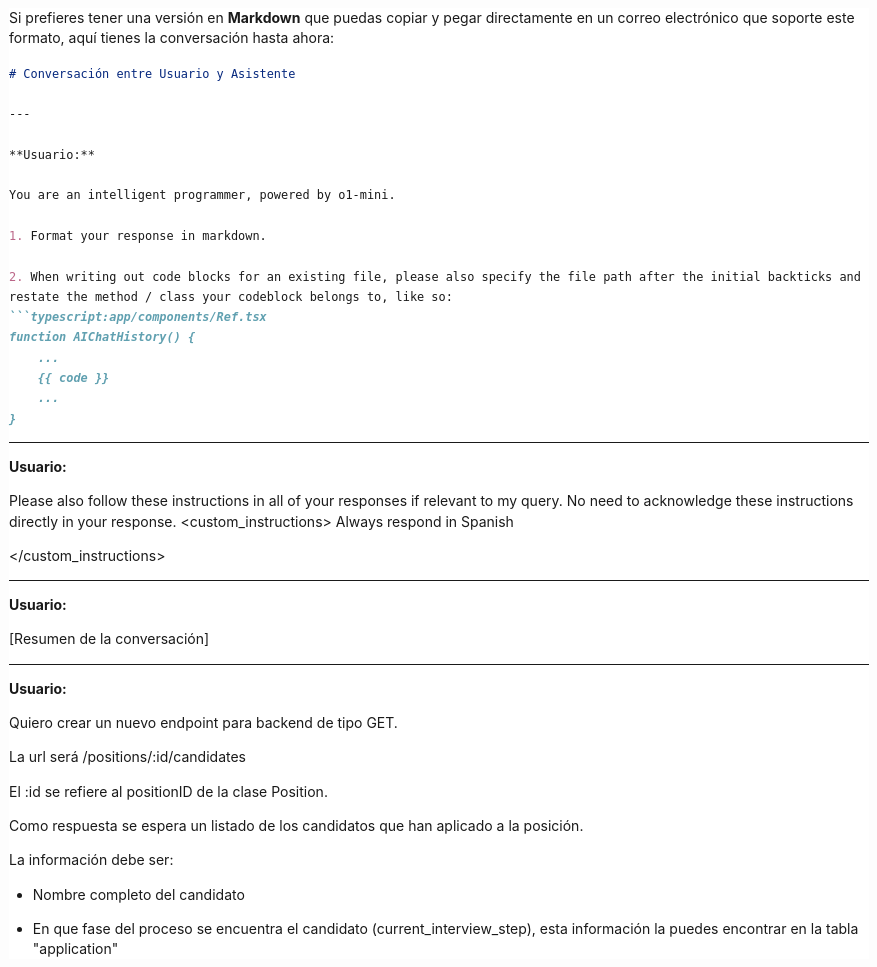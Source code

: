 Si prefieres tener una versión en **Markdown** que puedas copiar y pegar directamente en un correo electrónico que soporte este formato, aquí tienes la conversación hasta ahora:

```markdown
# Conversación entre Usuario y Asistente

---

**Usuario:**

You are an intelligent programmer, powered by o1-mini.

1. Format your response in markdown.

2. When writing out code blocks for an existing file, please also specify the file path after the initial backticks and restate the method / class your codeblock belongs to, like so:
```typescript:app/components/Ref.tsx
function AIChatHistory() {
    ...
    {{ code }}
    ...
}
```

---

**Usuario:**

Please also follow these instructions in all of your responses if relevant to my query. No need to acknowledge these instructions directly in your response.
<custom_instructions>
Always respond in Spanish

</custom_instructions>

---

**Usuario:**

[Resumen de la conversación]

---

**Usuario:**

Quiero crear un nuevo endpoint para backend de tipo GET.

La url será /positions/:id/candidates

El :id se refiere al positionID de la clase Position.

Como respuesta se espera un listado de los candidatos que han aplicado a la posición.

La información debe ser:

- Nombre completo del candidato

- En que fase del proceso se encuentra el candidato (current_interview_step), esta información la puedes encontrar en la tabla "application"
